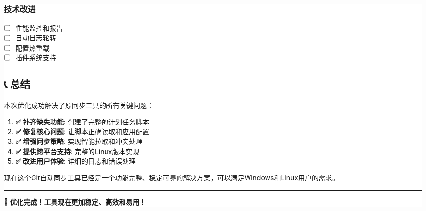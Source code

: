 ### 技术改进
- [ ] 性能监控和报告
- [ ] 自动日志轮转
- [ ] 配置热重载
- [ ] 插件系统支持

## 📞 总结

本次优化成功解决了原同步工具的所有关键问题：

1. **✅ 补齐缺失功能**: 创建了完整的计划任务脚本
2. **✅ 修复核心问题**: 让脚本正确读取和应用配置
3. **✅ 增强同步策略**: 实现智能拉取和冲突处理
4. **✅ 提供跨平台支持**: 完整的Linux版本实现
5. **✅ 改进用户体验**: 详细的日志和错误处理

现在这个Git自动同步工具已经是一个功能完整、稳定可靠的解决方案，可以满足Windows和Linux用户的需求。

---

**🎉 优化完成！工具现在更加稳定、高效和易用！**